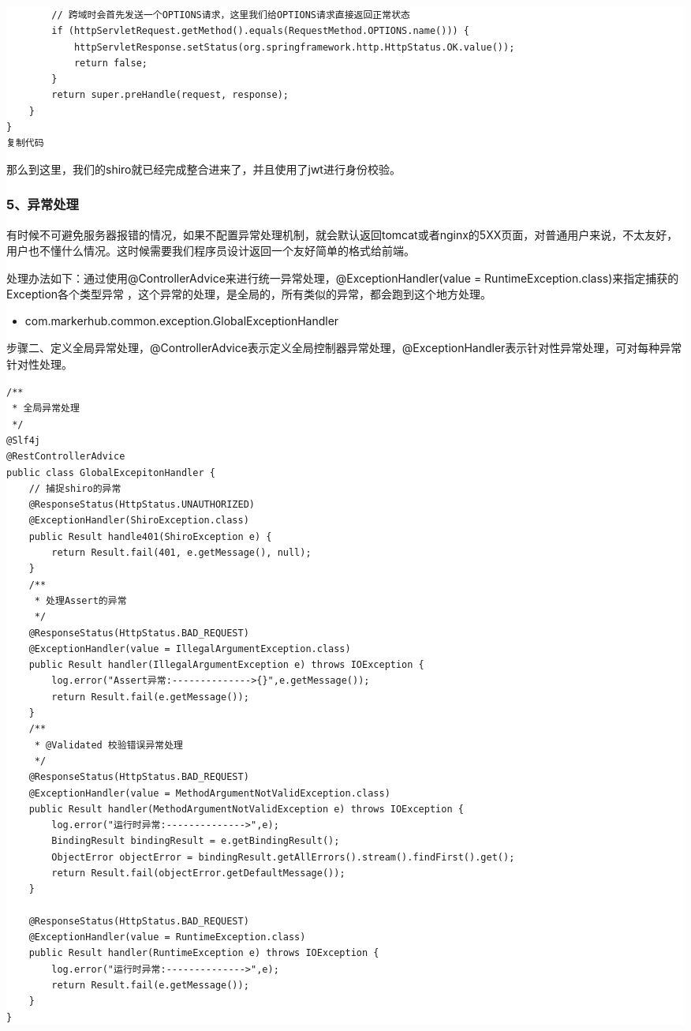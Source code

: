 ```
        // 跨域时会首先发送一个OPTIONS请求，这里我们给OPTIONS请求直接返回正常状态
        if (httpServletRequest.getMethod().equals(RequestMethod.OPTIONS.name())) {
            httpServletResponse.setStatus(org.springframework.http.HttpStatus.OK.value());
            return false;
        }
        return super.preHandle(request, response);
    }
}
复制代码
```

那么到这里，我们的shiro就已经完成整合进来了，并且使用了jwt进行身份校验。

### 5、异常处理

有时候不可避免服务器报错的情况，如果不配置异常处理机制，就会默认返回tomcat或者nginx的5XX页面，对普通用户来说，不太友好，用户也不懂什么情况。这时候需要我们程序员设计返回一个友好简单的格式给前端。

处理办法如下：通过使用@ControllerAdvice来进行统一异常处理，@ExceptionHandler(value = RuntimeException.class)来指定捕获的Exception各个类型异常 ，这个异常的处理，是全局的，所有类似的异常，都会跑到这个地方处理。

- com.markerhub.common.exception.GlobalExceptionHandler

步骤二、定义全局异常处理，@ControllerAdvice表示定义全局控制器异常处理，@ExceptionHandler表示针对性异常处理，可对每种异常针对性处理。

```
/**
 * 全局异常处理
 */
@Slf4j
@RestControllerAdvice
public class GlobalExcepitonHandler {
    // 捕捉shiro的异常
    @ResponseStatus(HttpStatus.UNAUTHORIZED)
    @ExceptionHandler(ShiroException.class)
    public Result handle401(ShiroException e) {
        return Result.fail(401, e.getMessage(), null);
    }
    /**
     * 处理Assert的异常
     */
    @ResponseStatus(HttpStatus.BAD_REQUEST)
    @ExceptionHandler(value = IllegalArgumentException.class)
    public Result handler(IllegalArgumentException e) throws IOException {
        log.error("Assert异常:-------------->{}",e.getMessage());
        return Result.fail(e.getMessage());
    }
    /**
     * @Validated 校验错误异常处理
     */
    @ResponseStatus(HttpStatus.BAD_REQUEST)
    @ExceptionHandler(value = MethodArgumentNotValidException.class)
    public Result handler(MethodArgumentNotValidException e) throws IOException {
        log.error("运行时异常:-------------->",e);
        BindingResult bindingResult = e.getBindingResult();
        ObjectError objectError = bindingResult.getAllErrors().stream().findFirst().get();
        return Result.fail(objectError.getDefaultMessage());
    }

    @ResponseStatus(HttpStatus.BAD_REQUEST)
    @ExceptionHandler(value = RuntimeException.class)
    public Result handler(RuntimeException e) throws IOException {
        log.error("运行时异常:-------------->",e);
        return Result.fail(e.getMessage());
    }
}
```